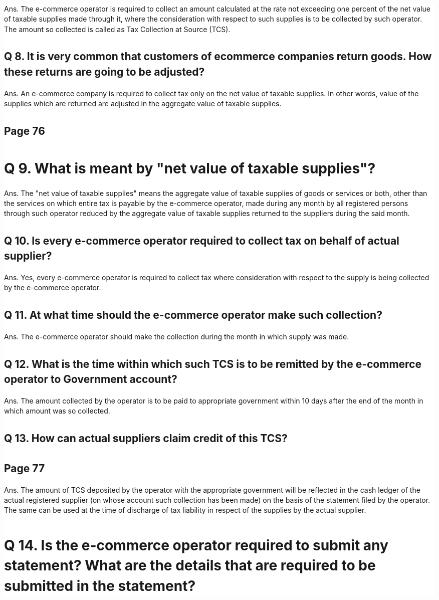 Ans. The e-commerce operator is required to collect an amount calculated at the rate not exceeding one percent of the net value of taxable supplies made through it, where the consideration with respect to such supplies is to be collected by such operator. The amount so collected is called as Tax Collection at Source (TCS).

## Q 8. It is very common that customers of ecommerce companies return goods. How these returns are going to be adjusted?

Ans. An e-commerce company is required to collect tax only on the net value of taxable supplies. In other words, value of the supplies which are returned are adjusted in the aggregate value of taxable supplies.

## Page 76

# Q 9. What is meant by "net value of taxable supplies"?

Ans. The "net value of taxable supplies" means the aggregate value of taxable supplies of goods or services or both, other than the services on which entire tax is payable by the e-commerce operator, made during any month by all registered persons through such operator reduced by the aggregate value of taxable supplies returned to the suppliers during the said month.

## Q 10. Is every e-commerce operator required to collect tax on behalf of actual supplier?

Ans. Yes, every e-commerce operator is required to collect tax where consideration with respect to the supply is being collected by the e-commerce operator.

## Q 11. At what time should the e-commerce operator make such collection?

Ans. The e-commerce operator should make the collection during the month in which supply was made.

## Q 12. What is the time within which such TCS is to be remitted by the e-commerce operator to Government account?

Ans. The amount collected by the operator is to be paid to appropriate government within 10 days after the end of the month in which amount was so collected.

## Q 13. How can actual suppliers claim credit of this TCS?

## Page 77

Ans. The amount of TCS deposited by the operator with the appropriate government will be reflected in the cash ledger of the actual registered supplier (on whose account such collection has been made) on the basis of the statement filed by the operator. The same can be used at the time of discharge of tax liability in respect of the supplies by the actual supplier.

# Q 14. Is the e-commerce operator required to submit any statement? What are the details that are required to be submitted in the statement?
